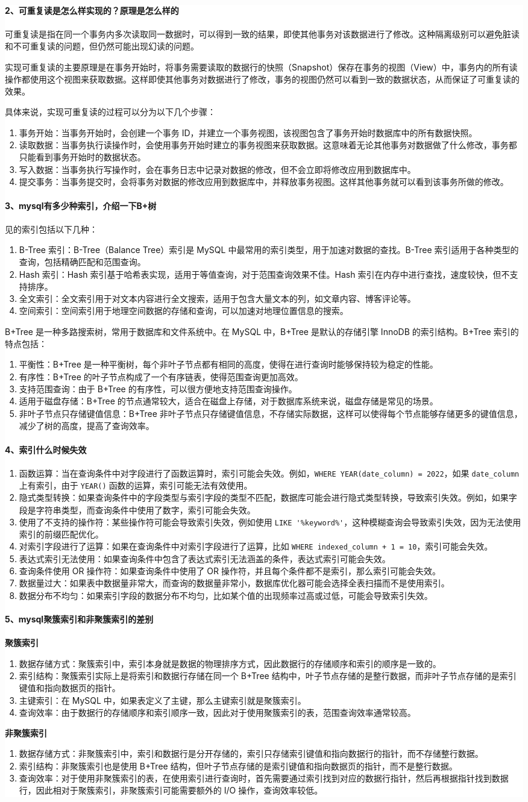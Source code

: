 #### 2、可重复读是怎么样实现的？原理是怎么样的

可重复读是指在同一个事务内多次读取同一数据时，可以得到一致的结果，即使其他事务对该数据进行了修改。这种隔离级别可以避免脏读和不可重复读的问题，但仍然可能出现幻读的问题。

实现可重复读的主要原理是在事务开始时，将事务需要读取的数据行的快照（Snapshot）保存在事务的视图（View）中，事务内的所有读操作都使用这个视图来获取数据。这样即使其他事务对数据进行了修改，事务的视图仍然可以看到一致的数据状态，从而保证了可重复读的效果。

具体来说，实现可重复读的过程可以分为以下几个步骤：

1. 事务开始：当事务开始时，会创建一个事务 ID，并建立一个事务视图，该视图包含了事务开始时数据库中的所有数据快照。
2. 读取数据：当事务执行读操作时，会使用事务开始时建立的事务视图来获取数据。这意味着无论其他事务对数据做了什么修改，事务都只能看到事务开始时的数据状态。
3. 写入数据：当事务执行写操作时，会在事务日志中记录对数据的修改，但不会立即将修改应用到数据库中。
4. 提交事务：当事务提交时，会将事务对数据的修改应用到数据库中，并释放事务视图。这样其他事务就可以看到该事务所做的修改。

#### 3、mysql有多少种索引，介绍一下B+树

见的索引包括以下几种：

1. B-Tree 索引：B-Tree（Balance Tree）索引是 MySQL 中最常用的索引类型，用于加速对数据的查找。B-Tree 索引适用于各种类型的查询，包括精确匹配和范围查询。
2. Hash 索引：Hash 索引基于哈希表实现，适用于等值查询，对于范围查询效果不佳。Hash 索引在内存中进行查找，速度较快，但不支持排序。
3. 全文索引：全文索引用于对文本内容进行全文搜索，适用于包含大量文本的列，如文章内容、博客评论等。
4. 空间索引：空间索引用于地理空间数据的存储和查询，可以加速对地理位置信息的搜索。

B+Tree 是一种多路搜索树，常用于数据库和文件系统中。在 MySQL 中，B+Tree 是默认的存储引擎 InnoDB 的索引结构。B+Tree 索引的特点包括：

1. 平衡性：B+Tree 是一种平衡树，每个非叶子节点都有相同的高度，使得在进行查询时能够保持较为稳定的性能。
2. 有序性：B+Tree 的叶子节点构成了一个有序链表，使得范围查询更加高效。
3. 支持范围查询：由于 B+Tree 的有序性，可以很方便地支持范围查询操作。
4. 适用于磁盘存储：B+Tree 的节点通常较大，适合在磁盘上存储，对于数据库系统来说，磁盘存储是常见的场景。
5. 非叶子节点只存储键值信息：B+Tree 非叶子节点只存储键值信息，不存储实际数据，这样可以使得每个节点能够存储更多的键值信息，减少了树的高度，提高了查询效率。

#### 4、索引什么时候失效

1. 函数运算：当在查询条件中对字段进行了函数运算时，索引可能会失效。例如，`WHERE YEAR(date_column) = 2022`，如果 `date_column` 上有索引，由于 `YEAR()` 函数的运算，索引可能无法有效使用。
2. 隐式类型转换：如果查询条件中的字段类型与索引字段的类型不匹配，数据库可能会进行隐式类型转换，导致索引失效。例如，如果字段是字符串类型，而查询条件中使用了数字，索引可能会失效。
3. 使用了不支持的操作符：某些操作符可能会导致索引失效，例如使用 `LIKE '%keyword%'`，这种模糊查询会导致索引失效，因为无法使用索引的前缀匹配优化。
4. 对索引字段进行了运算：如果在查询条件中对索引字段进行了运算，比如 `WHERE indexed_column + 1 = 10`，索引可能会失效。
5. 表达式索引无法使用：如果查询条件中包含了表达式索引无法涵盖的条件，表达式索引可能会失效。
6. 查询条件使用 OR 操作符：如果查询条件中使用了 OR 操作符，并且每个条件都不是索引，那么索引可能会失效。
7. 数据量过大：如果表中数据量非常大，而查询的数据量非常小，数据库优化器可能会选择全表扫描而不是使用索引。
8. 数据分布不均匀：如果索引字段的数据分布不均匀，比如某个值的出现频率过高或过低，可能会导致索引失效。

#### 5、mysql聚簇索引和非聚簇索引的差别

**聚簇索引**

1. 数据存储方式：聚簇索引中，索引本身就是数据的物理排序方式，因此数据行的存储顺序和索引的顺序是一致的。
2. 索引结构：聚簇索引实际上是将索引和数据行存储在同一个 B+Tree 结构中，叶子节点存储的是整行数据，而非叶子节点存储的是索引键值和指向数据页的指针。
3. 主键索引：在 MySQL 中，如果表定义了主键，那么主键索引就是聚簇索引。
4. 查询效率：由于数据行的存储顺序和索引顺序一致，因此对于使用聚簇索引的表，范围查询效率通常较高。

**非聚簇索引**

1. 数据存储方式：非聚簇索引中，索引和数据行是分开存储的，索引只存储索引键值和指向数据行的指针，而不存储整行数据。
2. 索引结构：非聚簇索引也是使用 B+Tree 结构，但叶子节点存储的是索引键值和指向数据页的指针，而不是整行数据。
3. 查询效率：对于使用非聚簇索引的表，在使用索引进行查询时，首先需要通过索引找到对应的数据行指针，然后再根据指针找到数据行，因此相对于聚簇索引，非聚簇索引可能需要额外的 I/O 操作，查询效率较低。
